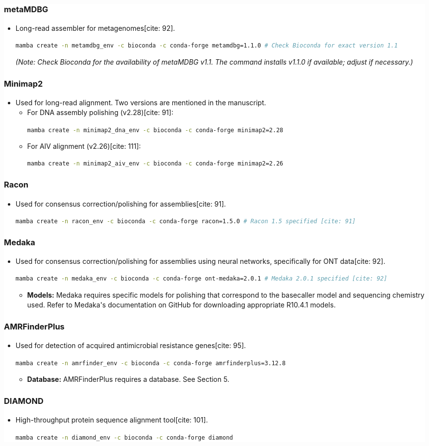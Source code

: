 ### metaMDBG
* Long-read assembler for metagenomes[cite: 92].
    ```bash
    mamba create -n metamdbg_env -c bioconda -c conda-forge metamdbg=1.1.0 # Check Bioconda for exact version 1.1
    ```
    *(Note: Check Bioconda for the availability of metaMDBG v1.1. The command installs v1.1.0 if available; adjust if necessary.)*

### Minimap2
* Used for long-read alignment. Two versions are mentioned in the manuscript.
    * For DNA assembly polishing (v2.28)[cite: 91]:
        ```bash
        mamba create -n minimap2_dna_env -c bioconda -c conda-forge minimap2=2.28
        ```
    * For AIV alignment (v2.26)[cite: 111]:
        ```bash
        mamba create -n minimap2_aiv_env -c bioconda -c conda-forge minimap2=2.26
        ```

### Racon
* Used for consensus correction/polishing for assemblies[cite: 91].
    ```bash
    mamba create -n racon_env -c bioconda -c conda-forge racon=1.5.0 # Racon 1.5 specified [cite: 91]
    ```

### Medaka
* Used for consensus correction/polishing for assemblies using neural networks, specifically for ONT data[cite: 92].
    ```bash
    mamba create -n medaka_env -c bioconda -c conda-forge ont-medaka=2.0.1 # Medaka 2.0.1 specified [cite: 92]
    ```
    * **Models:** Medaka requires specific models for polishing that correspond to the basecaller model and sequencing chemistry used. Refer to Medaka's documentation on GitHub for downloading appropriate R10.4.1 models.

### AMRFinderPlus
* Used for detection of acquired antimicrobial resistance genes[cite: 95].
    ```bash
    mamba create -n amrfinder_env -c bioconda -c conda-forge amrfinderplus=3.12.8
    ```
    * **Database:** AMRFinderPlus requires a database. See Section 5.

### DIAMOND
* High-throughput protein sequence alignment tool[cite: 101].
    ```bash
    mamba create -n diamond_env -c bioconda -c conda-forge diamond
    ```
